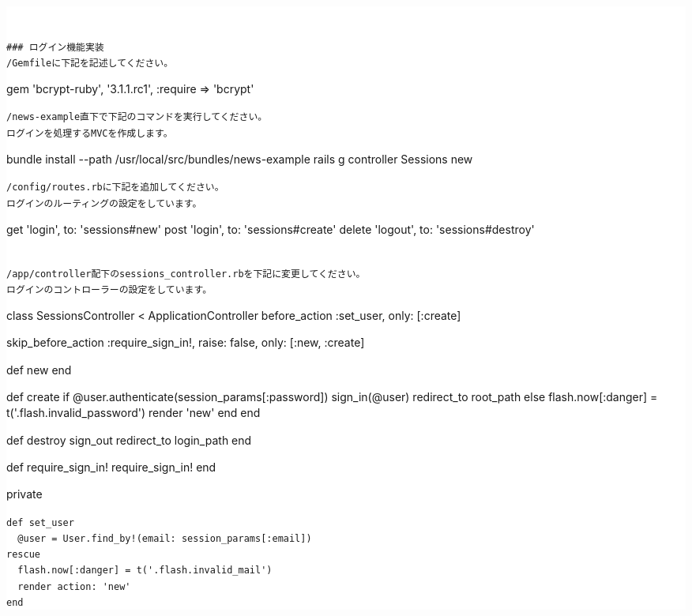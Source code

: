 ```


### ログイン機能実装
/Gemfileに下記を記述してください。
```
gem 'bcrypt-ruby', '3.1.1.rc1', :require => 'bcrypt'
```
/news-example直下で下記のコマンドを実行してください。  
ログインを処理するMVCを作成します。
```
bundle install --path /usr/local/src/bundles/news-example
rails g controller Sessions new
```
/config/routes.rbに下記を追加してください。  
ログインのルーティングの設定をしています。
```
get 'login', to: 'sessions#new'
post 'login', to: 'sessions#create'
delete 'logout', to: 'sessions#destroy'
```

/app/controller配下のsessions_controller.rbを下記に変更してください。  
ログインのコントローラーの設定をしています。
```
class SessionsController < ApplicationController
  before_action :set_user, only: [:create]

  skip_before_action :require_sign_in!, raise: false, only: [:new, :create]

  def new
  end

  def create
    if @user.authenticate(session_params[:password])
      sign_in(@user)
      redirect_to root_path
    else
      flash.now[:danger] = t('.flash.invalid_password')
      render 'new'
    end
  end

  def destroy
    sign_out
    redirect_to login_path
  end

  def require_sign_in!
    require_sign_in!
  end

  private

    def set_user
      @user = User.find_by!(email: session_params[:email])
    rescue
      flash.now[:danger] = t('.flash.invalid_mail')
      render action: 'new'
    end
